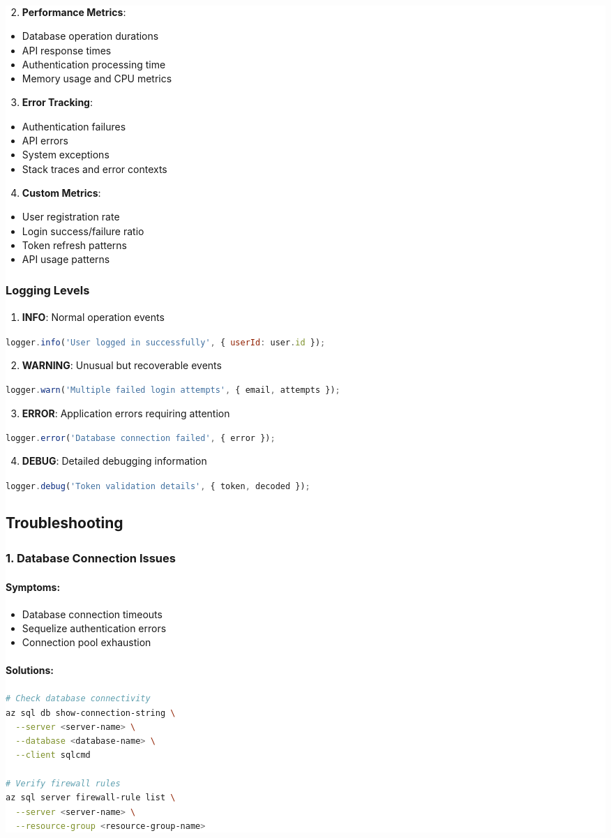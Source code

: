 2. **Performance Metrics**:
- Database operation durations
- API response times
- Authentication processing time
- Memory usage and CPU metrics

3. **Error Tracking**:
- Authentication failures
- API errors
- System exceptions
- Stack traces and error contexts

4. **Custom Metrics**:
- User registration rate
- Login success/failure ratio
- Token refresh patterns
- API usage patterns

### Logging Levels

1. **INFO**: Normal operation events
```javascript
logger.info('User logged in successfully', { userId: user.id });
```

2. **WARNING**: Unusual but recoverable events
```javascript
logger.warn('Multiple failed login attempts', { email, attempts });
```

3. **ERROR**: Application errors requiring attention
```javascript
logger.error('Database connection failed', { error });
```

4. **DEBUG**: Detailed debugging information
```javascript
logger.debug('Token validation details', { token, decoded });
```

## Troubleshooting

### 1. Database Connection Issues

#### Symptoms:
- Database connection timeouts
- Sequelize authentication errors
- Connection pool exhaustion

#### Solutions:
```bash
# Check database connectivity
az sql db show-connection-string \
  --server <server-name> \
  --database <database-name> \
  --client sqlcmd

# Verify firewall rules
az sql server firewall-rule list \
  --server <server-name> \
  --resource-group <resource-group-name>
```
